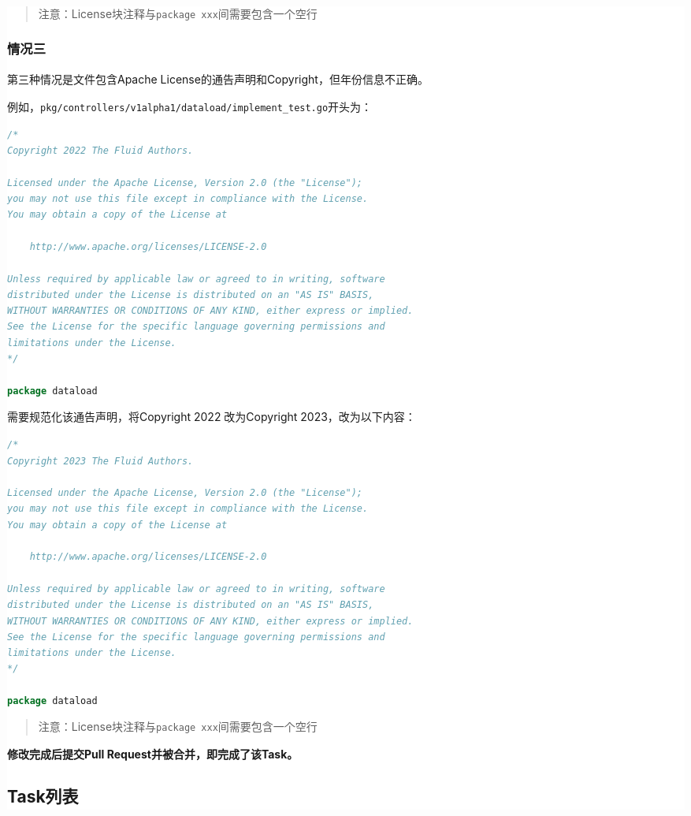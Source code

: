 > 注意：License块注释与`package xxx`间需要包含一个空行

### 情况三
第三种情况是文件包含Apache License的通告声明和Copyright，但年份信息不正确。

例如，`pkg/controllers/v1alpha1/dataload/implement_test.go`开头为：
```go
/*
Copyright 2022 The Fluid Authors.

Licensed under the Apache License, Version 2.0 (the "License");
you may not use this file except in compliance with the License.
You may obtain a copy of the License at

    http://www.apache.org/licenses/LICENSE-2.0

Unless required by applicable law or agreed to in writing, software
distributed under the License is distributed on an "AS IS" BASIS,
WITHOUT WARRANTIES OR CONDITIONS OF ANY KIND, either express or implied.
See the License for the specific language governing permissions and
limitations under the License.
*/

package dataload
```

需要规范化该通告声明，将Copyright 2022 改为Copyright 2023，改为以下内容：
```go
/*
Copyright 2023 The Fluid Authors.

Licensed under the Apache License, Version 2.0 (the "License");
you may not use this file except in compliance with the License.
You may obtain a copy of the License at

    http://www.apache.org/licenses/LICENSE-2.0

Unless required by applicable law or agreed to in writing, software
distributed under the License is distributed on an "AS IS" BASIS,
WITHOUT WARRANTIES OR CONDITIONS OF ANY KIND, either express or implied.
See the License for the specific language governing permissions and
limitations under the License.
*/

package dataload
```

> 注意：License块注释与`package xxx`间需要包含一个空行



**修改完成后提交Pull Request并被合并，即完成了该Task。**

## Task列表
